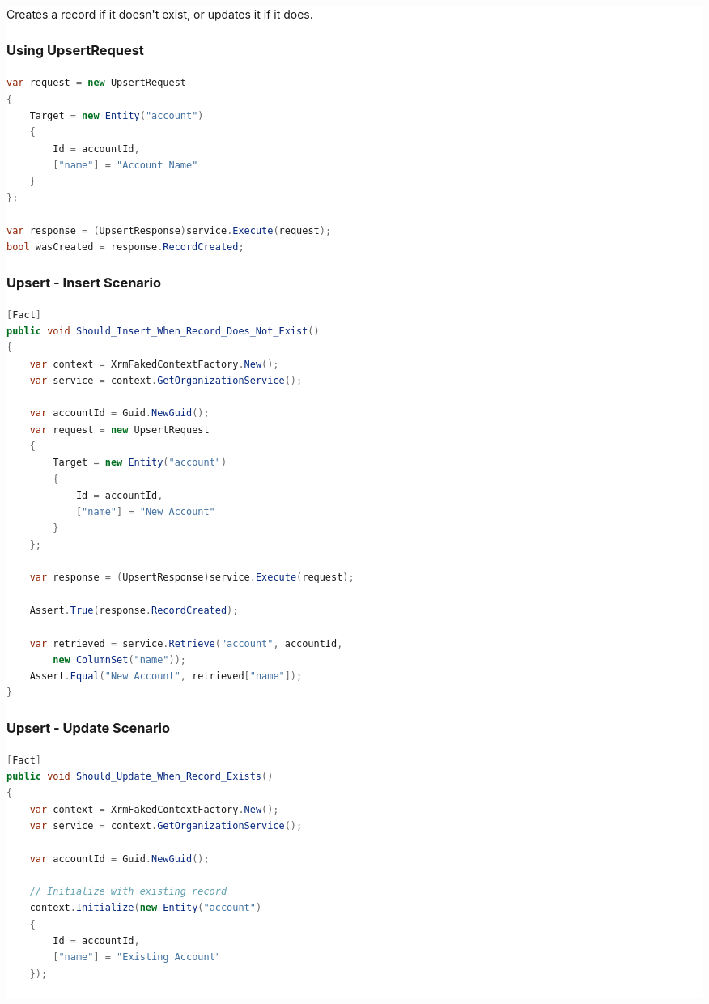 Creates a record if it doesn't exist, or updates it if it does.

### Using UpsertRequest

```csharp
var request = new UpsertRequest
{
    Target = new Entity("account")
    {
        Id = accountId,
        ["name"] = "Account Name"
    }
};

var response = (UpsertResponse)service.Execute(request);
bool wasCreated = response.RecordCreated;
```

### Upsert - Insert Scenario

```csharp
[Fact]
public void Should_Insert_When_Record_Does_Not_Exist()
{
    var context = XrmFakedContextFactory.New();
    var service = context.GetOrganizationService();
    
    var accountId = Guid.NewGuid();
    var request = new UpsertRequest
    {
        Target = new Entity("account")
        {
            Id = accountId,
            ["name"] = "New Account"
        }
    };
    
    var response = (UpsertResponse)service.Execute(request);
    
    Assert.True(response.RecordCreated);
    
    var retrieved = service.Retrieve("account", accountId, 
        new ColumnSet("name"));
    Assert.Equal("New Account", retrieved["name"]);
}
```

### Upsert - Update Scenario

```csharp
[Fact]
public void Should_Update_When_Record_Exists()
{
    var context = XrmFakedContextFactory.New();
    var service = context.GetOrganizationService();
    
    var accountId = Guid.NewGuid();
    
    // Initialize with existing record
    context.Initialize(new Entity("account")
    {
        Id = accountId,
        ["name"] = "Existing Account"
    });
    
```